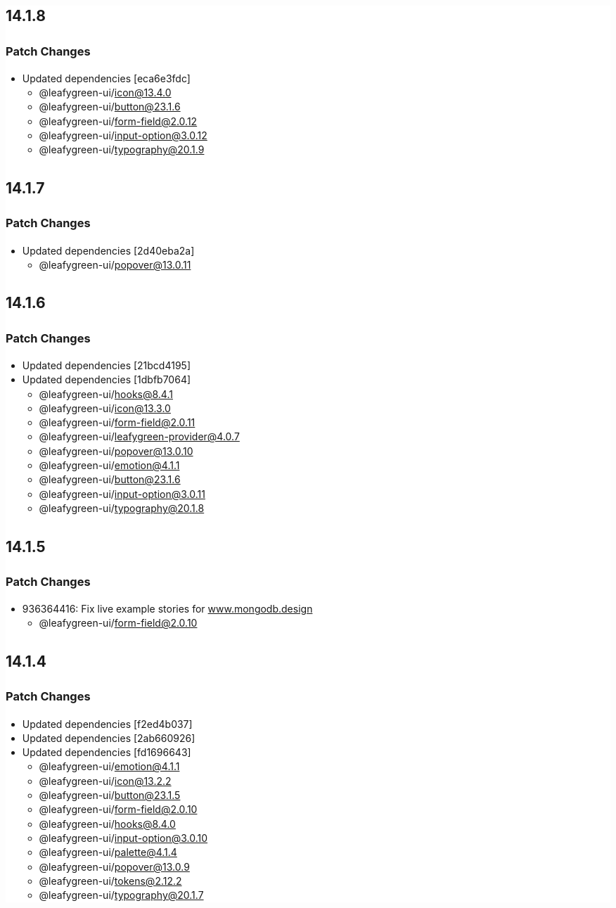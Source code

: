 ## 14.1.8

### Patch Changes

- Updated dependencies [eca6e3fdc]
  - @leafygreen-ui/icon@13.4.0
  - @leafygreen-ui/button@23.1.6
  - @leafygreen-ui/form-field@2.0.12
  - @leafygreen-ui/input-option@3.0.12
  - @leafygreen-ui/typography@20.1.9

## 14.1.7

### Patch Changes

- Updated dependencies [2d40eba2a]
  - @leafygreen-ui/popover@13.0.11

## 14.1.6

### Patch Changes

- Updated dependencies [21bcd4195]
- Updated dependencies [1dbfb7064]
  - @leafygreen-ui/hooks@8.4.1
  - @leafygreen-ui/icon@13.3.0
  - @leafygreen-ui/form-field@2.0.11
  - @leafygreen-ui/leafygreen-provider@4.0.7
  - @leafygreen-ui/popover@13.0.10
  - @leafygreen-ui/emotion@4.1.1
  - @leafygreen-ui/button@23.1.6
  - @leafygreen-ui/input-option@3.0.11
  - @leafygreen-ui/typography@20.1.8

## 14.1.5

### Patch Changes

- 936364416: Fix live example stories for www.mongodb.design
  - @leafygreen-ui/form-field@2.0.10

## 14.1.4

### Patch Changes

- Updated dependencies [f2ed4b037]
- Updated dependencies [2ab660926]
- Updated dependencies [fd1696643]
  - @leafygreen-ui/emotion@4.1.1
  - @leafygreen-ui/icon@13.2.2
  - @leafygreen-ui/button@23.1.5
  - @leafygreen-ui/form-field@2.0.10
  - @leafygreen-ui/hooks@8.4.0
  - @leafygreen-ui/input-option@3.0.10
  - @leafygreen-ui/palette@4.1.4
  - @leafygreen-ui/popover@13.0.9
  - @leafygreen-ui/tokens@2.12.2
  - @leafygreen-ui/typography@20.1.7
